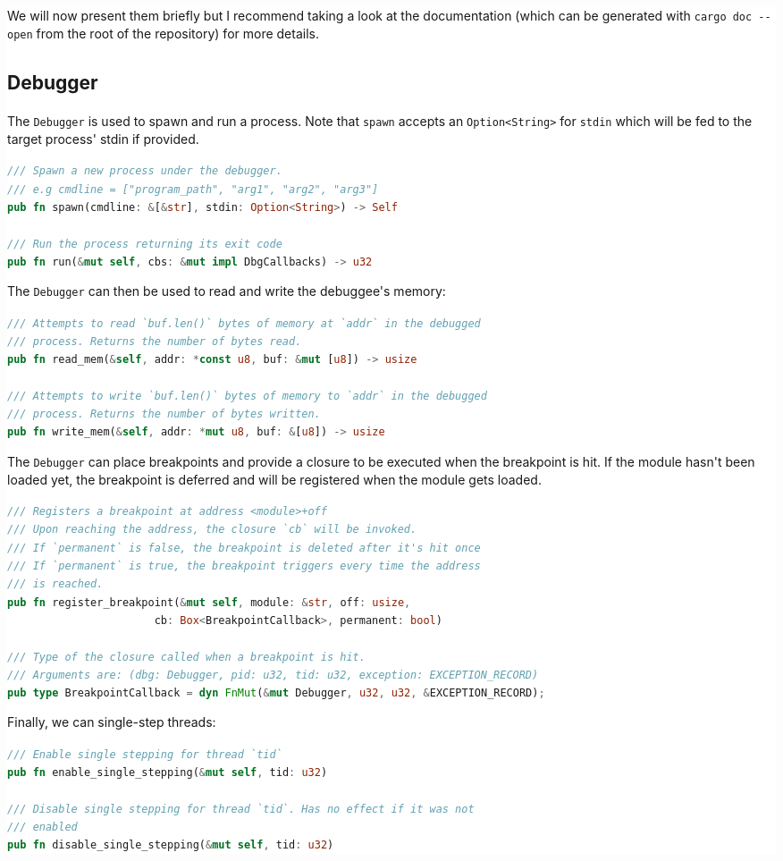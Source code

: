 We will now present them briefly but I recommend taking a look at the 
documentation (which can be generated with `cargo doc --open` from the root of
the repository) for more details.

## Debugger

The `Debugger` is used to spawn and run a process. Note that `spawn` accepts
an `Option<String>` for `stdin` which will be fed to the target process' 
stdin if provided.

```rust
/// Spawn a new process under the debugger.
/// e.g cmdline = ["program_path", "arg1", "arg2", "arg3"]
pub fn spawn(cmdline: &[&str], stdin: Option<String>) -> Self

/// Run the process returning its exit code
pub fn run(&mut self, cbs: &mut impl DbgCallbacks) -> u32
```

The `Debugger` can then be used to read and write the debuggee's memory:

```rust
/// Attempts to read `buf.len()` bytes of memory at `addr` in the debugged
/// process. Returns the number of bytes read.
pub fn read_mem(&self, addr: *const u8, buf: &mut [u8]) -> usize

/// Attempts to write `buf.len()` bytes of memory to `addr` in the debugged
/// process. Returns the number of bytes written.
pub fn write_mem(&self, addr: *mut u8, buf: &[u8]) -> usize
```

The `Debugger` can place breakpoints and provide a closure to be 
executed when the breakpoint is hit. If the module hasn't been loaded yet, 
the breakpoint is deferred and will be registered when the module gets loaded.

```rust
/// Registers a breakpoint at address <module>+off
/// Upon reaching the address, the closure `cb` will be invoked. 
/// If `permanent` is false, the breakpoint is deleted after it's hit once
/// If `permanent` is true, the breakpoint triggers every time the address
/// is reached.
pub fn register_breakpoint(&mut self, module: &str, off: usize, 
                       cb: Box<BreakpointCallback>, permanent: bool)

/// Type of the closure called when a breakpoint is hit.
/// Arguments are: (dbg: Debugger, pid: u32, tid: u32, exception: EXCEPTION_RECORD)
pub type BreakpointCallback = dyn FnMut(&mut Debugger, u32, u32, &EXCEPTION_RECORD);
```

Finally, we can single-step threads:

```rust
/// Enable single stepping for thread `tid`
pub fn enable_single_stepping(&mut self, tid: u32)

/// Disable single stepping for thread `tid`. Has no effect if it was not 
/// enabled
pub fn disable_single_stepping(&mut self, tid: u32)
```
